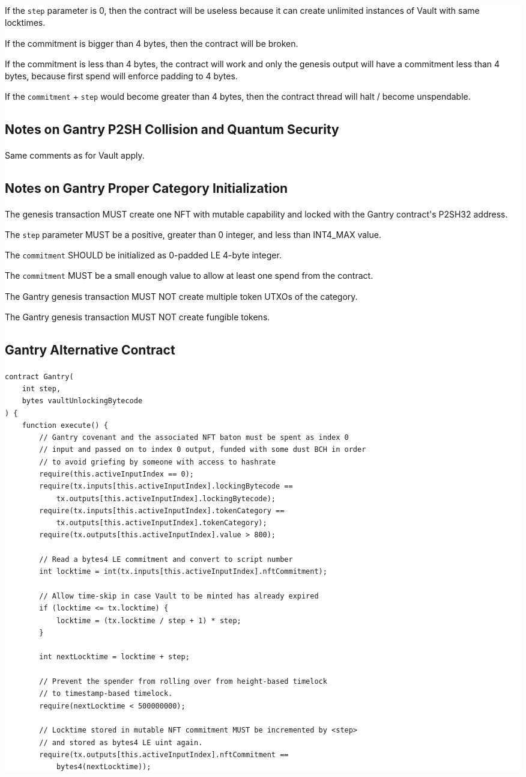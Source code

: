 If the `step` parameter is 0, then the contract will be useless because it can create unlimited instances of Vault with same locktimes.

If the commitment is bigger than 4 bytes, then the contract will be broken.

If the commitment is less than 4 bytes, the contract will work and only the genesis output will have a commitment less than 4 bytes, because first spend will enforce padding to 4 bytes.

If the `commitment` + `step` would become greater than 4 bytes, then the contract thread will halt / become unspendable.

## Notes on Gantry P2SH Collision and Quantum Security

Same comments as for Vault apply.

## Notes on Gantry Proper Category Initialization

The genesis transaction MUST create one NFT with mutable capability and locked with the Gantry contract's P2SH32 address.

The `step` parameter MUST be a positive, greater than 0 integer, and less than INT4_MAX value.

The `commitment` SHOULD be initialized as 0-padded LE 4-byte integer.

The `commitment` MUST be a small enough value to allow at least one spend from the contract.

The Gantry genesis transaction MUST NOT create multiple token UTXOs of the category.

The Gantry genesis transaction MUST NOT create fungible tokens.

## Gantry Alternative Contract

```
contract Gantry(
    int step, 
    bytes vaultUnlockingBytecode
) {
    function execute() {
        // Gantry covenant and the associated NFT baton must be spent as index 0
        // input and passed on to index 0 output, funded with some dust BCH in order
        // to avoid griefing by someone with access to hashrate
        require(this.activeInputIndex == 0);
        require(tx.inputs[this.activeInputIndex].lockingBytecode ==
            tx.outputs[this.activeInputIndex].lockingBytecode);
        require(tx.inputs[this.activeInputIndex].tokenCategory ==
            tx.outputs[this.activeInputIndex].tokenCategory);
        require(tx.outputs[this.activeInputIndex].value > 800);

        // Read a bytes4 LE commitment and convert to script number
        int locktime = int(tx.inputs[this.activeInputIndex].nftCommitment);

        // Allow time-skip in case Vault to be minted has already expired
        if (locktime <= tx.locktime) {
            locktime = (tx.locktime / step + 1) * step;
        }

        int nextLocktime = locktime + step;

        // Prevent the spender from rolling over from height-based timelock
        // to timestamp-based timelock.
        require(nextLocktime < 500000000);

        // Locktime stored in mutable NFT commitment MUST be incremented by <step>
        // and stored as bytes4 LE uint again.
        require(tx.outputs[this.activeInputIndex].nftCommitment ==
            bytes4(nextLocktime));

```